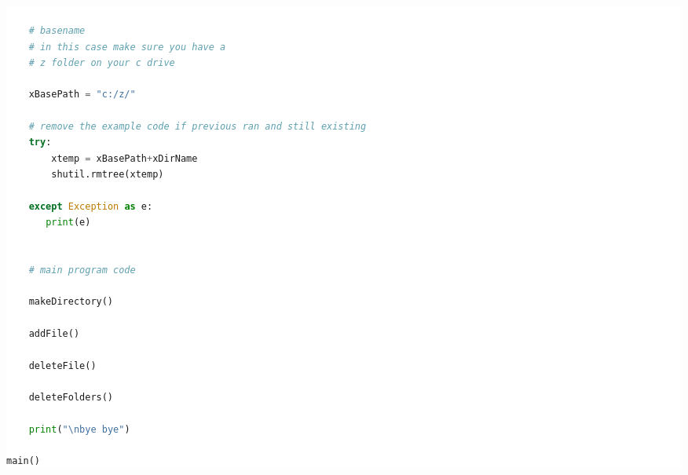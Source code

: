 ```python
    
    # basename 
    # in this case make sure you have a 
    # z folder on your c drive
    
    xBasePath = "c:/z/"

    # remove the example code if previous ran and still existing    
    try:
        xtemp = xBasePath+xDirName
        shutil.rmtree(xtemp)
        
    except Exception as e:
       print(e)
         
    
    # main program code
    
    makeDirectory()
    
    addFile()
    
    deleteFile()
    
    deleteFolders()
    
    print("\nbye bye")
    
main()
```

